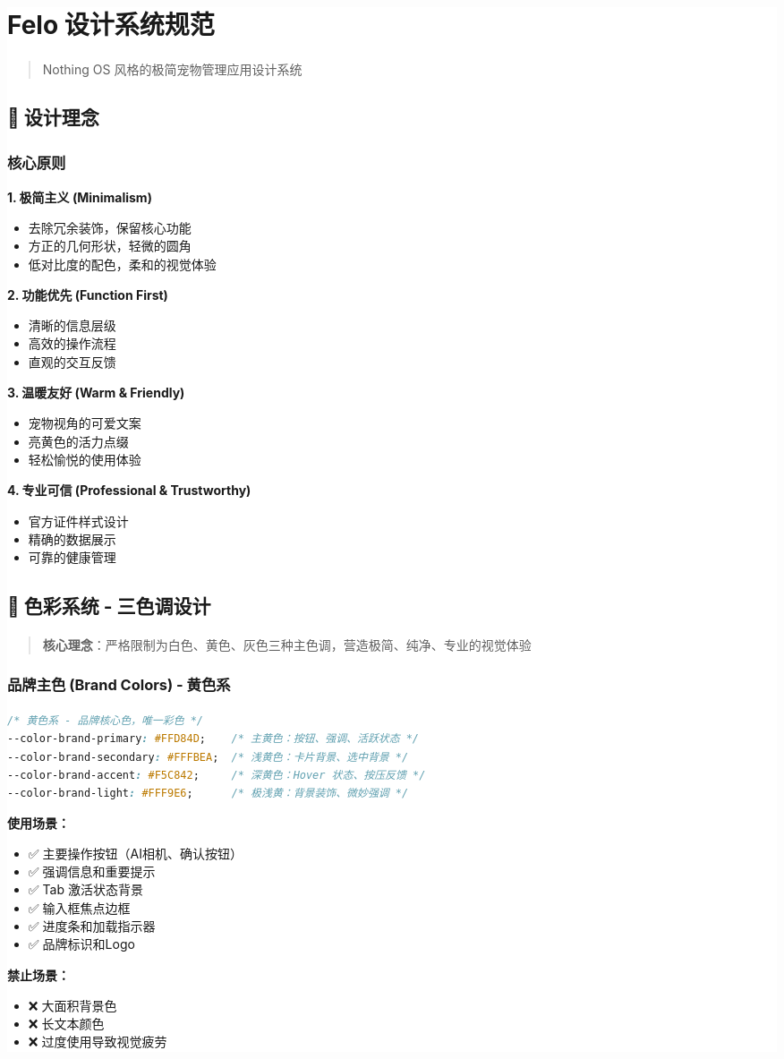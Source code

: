 # Felo 设计系统规范

> Nothing OS 风格的极简宠物管理应用设计系统

## 📐 设计理念

### 核心原则

**1. 极简主义 (Minimalism)**
- 去除冗余装饰，保留核心功能
- 方正的几何形状，轻微的圆角
- 低对比度的配色，柔和的视觉体验

**2. 功能优先 (Function First)**
- 清晰的信息层级
- 高效的操作流程
- 直观的交互反馈

**3. 温暖友好 (Warm & Friendly)**
- 宠物视角的可爱文案
- 亮黄色的活力点缀
- 轻松愉悦的使用体验

**4. 专业可信 (Professional & Trustworthy)**
- 官方证件样式设计
- 精确的数据展示
- 可靠的健康管理

## 🎨 色彩系统 - 三色调设计

> **核心理念**：严格限制为白色、黄色、灰色三种主色调，营造极简、纯净、专业的视觉体验

### 品牌主色 (Brand Colors) - 黄色系

```css
/* 黄色系 - 品牌核心色，唯一彩色 */
--color-brand-primary: #FFD84D;    /* 主黄色：按钮、强调、活跃状态 */
--color-brand-secondary: #FFFBEA;  /* 浅黄色：卡片背景、选中背景 */
--color-brand-accent: #F5C842;     /* 深黄色：Hover 状态、按压反馈 */
--color-brand-light: #FFF9E6;      /* 极浅黄：背景装饰、微妙强调 */
```

**使用场景：**
- ✅ 主要操作按钮（AI相机、确认按钮）
- ✅ 强调信息和重要提示
- ✅ Tab 激活状态背景
- ✅ 输入框焦点边框
- ✅ 进度条和加载指示器
- ✅ 品牌标识和Logo

**禁止场景：**
- ❌ 大面积背景色
- ❌ 长文本颜色
- ❌ 过度使用导致视觉疲劳
